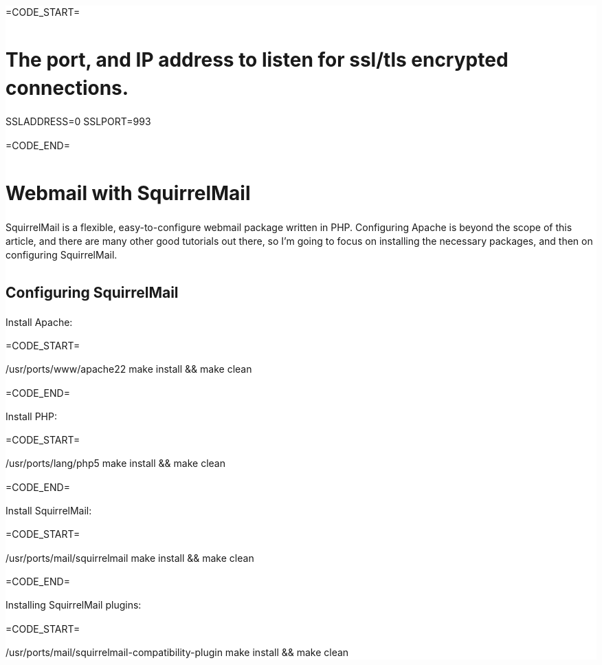 
=CODE_START=
 
# The port, and IP address to listen for ssl/tls encrypted connections.
SSLADDRESS=0
SSLPORT=993

=CODE_END=






# Webmail with SquirrelMail

SquirrelMail is a flexible, easy-to-configure webmail package written in PHP. Configuring Apache is beyond the scope of this article, and there are many other good tutorials out there, so I’m going to focus on installing the necessary packages, and then on configuring SquirrelMail.


## Configuring SquirrelMail

Install Apache:


=CODE_START=

/usr/ports/www/apache22
make install && make clean

=CODE_END=

Install PHP:


=CODE_START=

/usr/ports/lang/php5
make install && make clean

=CODE_END=

Install SquirrelMail:


=CODE_START=

/usr/ports/mail/squirrelmail
make install && make clean

=CODE_END=

Installing SquirrelMail plugins:


=CODE_START=

/usr/ports/mail/squirrelmail-compatibility-plugin
make install && make clean

